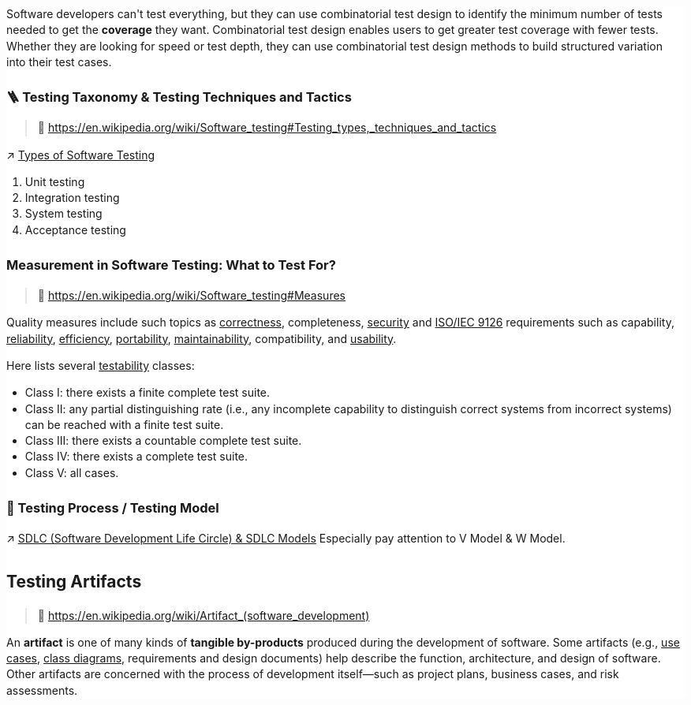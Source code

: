 Software developers can't test everything, but they can use combinatorial test design to identify the minimum number of tests needed to get the **coverage** they want. Combinatorial test design enables users to get greater test coverage with fewer tests. Whether they are looking for speed or test depth, they can use combinatorial test design methods to build structured variation into their test cases.


### 🪜 Testing Taxonomy & Testing Techniques and Tactics
> 🔗 https://en.wikipedia.org/wiki/Software_testing#Testing_types,_techniques_and_tactics

↗️   [Types of Software Testing](Types%20of%20Software%20Testing/Types%20of%20Software%20Testing.md)
1. Unit testing
2. Integration testing
3. System testing
4. Acceptance testing


### Measurement in Software Testing: What to Test For?
> 🔗 https://en.wikipedia.org/wiki/Software_testing#Measures

Quality measures include such topics as [correctness](https://en.wikipedia.org/wiki/Correctness_(computer_science)), completeness, [security](https://en.wikipedia.org/wiki/Computer_security_audit) and [ISO/IEC 9126](https://en.wikipedia.org/wiki/ISO/IEC_9126) requirements such as capability, [reliability](https://en.wikipedia.org/wiki/Reliability_engineering), [efficiency](https://en.wikipedia.org/wiki/Algorithmic_efficiency), [portability](https://en.wikipedia.org/wiki/Porting), [maintainability](https://en.wikipedia.org/wiki/Maintainability), compatibility, and [usability](https://en.wikipedia.org/wiki/Usability).

Here lists several [testability](https://en.wikipedia.org/wiki/Software_testability) classes:
- Class I: there exists a finite complete test suite.
- Class II: any partial distinguishing rate (i.e., any incomplete capability to distinguish correct systems from incorrect systems) can be reached with a finite test suite.
- Class III: there exists a countable complete test suite.
- Class IV: there exists a complete test suite.
- Class V: all cases.


### 🌊 Testing Process / Testing Model
↗ [SDLC (Software Development Life Circle) & SDLC Models](../../Software%20Development%20Pattern/🔄%20SDLC%20(Software%20Development%20Life%20Circle)%20&%20SDLC%20Models/SDLC%20(Software%20Development%20Life%20Circle)%20&%20SDLC%20Models.md)
Especially pay attention to V Model & W Model.



## Testing Artifacts
> 🔗 https://en.wikipedia.org/wiki/Artifact_(software_development)

An **artifact** is one of many kinds of **tangible by-products** produced during the development of software. Some artifacts (e.g., [use cases](https://en.wikipedia.org/wiki/Use_case "Use case"), [class diagrams](https://en.wikipedia.org/wiki/Class_diagram "Class diagram"), requirements and design documents) help describe the function, architecture, and design of software. Other artifacts are concerned with the process of development itself—such as project plans, business cases, and risk assessments.
